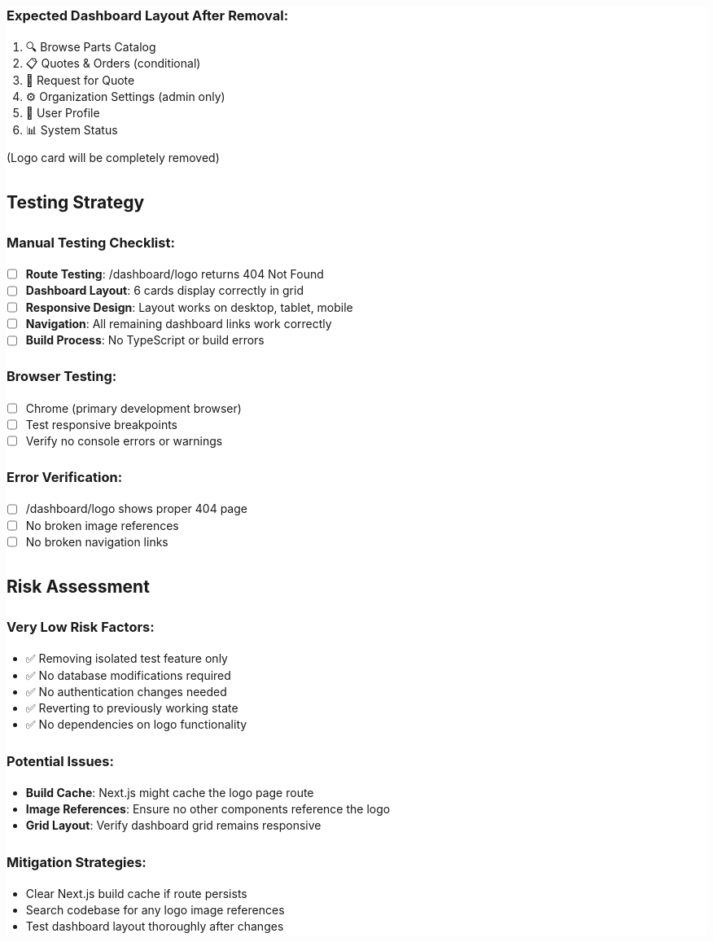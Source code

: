 ### Expected Dashboard Layout After Removal:
1. 🔍 Browse Parts Catalog
2. 📋 Quotes & Orders (conditional)
3. 📝 Request for Quote  
4. ⚙️ Organization Settings (admin only)
5. 👤 User Profile
6. 📊 System Status

(Logo card will be completely removed)

## Testing Strategy

### Manual Testing Checklist:
- [ ] **Route Testing**: /dashboard/logo returns 404 Not Found
- [ ] **Dashboard Layout**: 6 cards display correctly in grid
- [ ] **Responsive Design**: Layout works on desktop, tablet, mobile
- [ ] **Navigation**: All remaining dashboard links work correctly
- [ ] **Build Process**: No TypeScript or build errors

### Browser Testing:
- [ ] Chrome (primary development browser)
- [ ] Test responsive breakpoints
- [ ] Verify no console errors or warnings

### Error Verification:
- [ ] /dashboard/logo shows proper 404 page
- [ ] No broken image references
- [ ] No broken navigation links

## Risk Assessment

### Very Low Risk Factors:
- ✅ Removing isolated test feature only
- ✅ No database modifications required
- ✅ No authentication changes needed
- ✅ Reverting to previously working state
- ✅ No dependencies on logo functionality

### Potential Issues:
- **Build Cache**: Next.js might cache the logo page route
- **Image References**: Ensure no other components reference the logo
- **Grid Layout**: Verify dashboard grid remains responsive

### Mitigation Strategies:
- Clear Next.js build cache if route persists
- Search codebase for any logo image references
- Test dashboard layout thoroughly after changes

